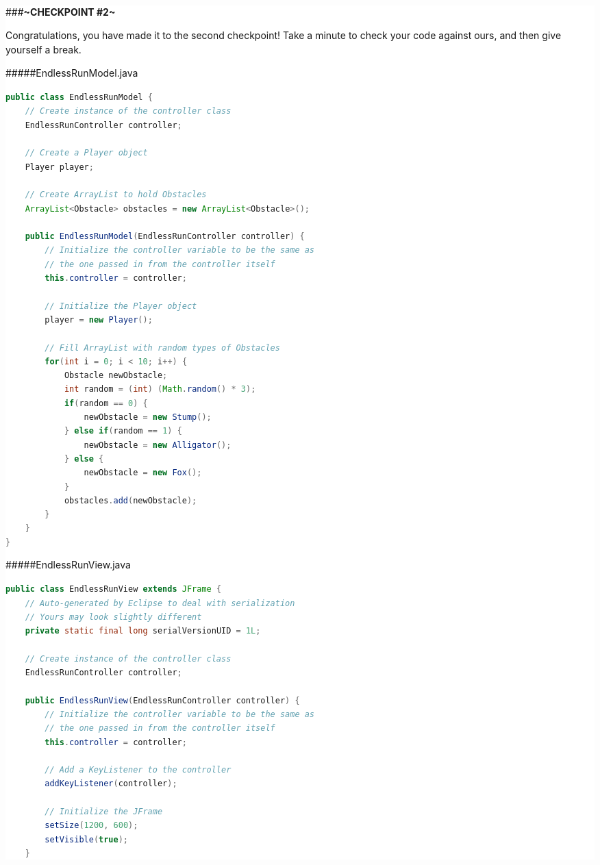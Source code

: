 ###**~CHECKPOINT #2~**

Congratulations, you have made it to the second checkpoint! Take a minute to check your code against ours, and then give yourself a break.

#####EndlessRunModel.java

```java
public class EndlessRunModel {
    // Create instance of the controller class
    EndlessRunController controller;
    
    // Create a Player object
    Player player;
    
    // Create ArrayList to hold Obstacles
    ArrayList<Obstacle> obstacles = new ArrayList<Obstacle>();

    public EndlessRunModel(EndlessRunController controller) {
        // Initialize the controller variable to be the same as
        // the one passed in from the controller itself
        this.controller = controller;
        
        // Initialize the Player object
        player = new Player();
        
        // Fill ArrayList with random types of Obstacles
        for(int i = 0; i < 10; i++) {
            Obstacle newObstacle;
            int random = (int) (Math.random() * 3);
            if(random == 0) {
                newObstacle = new Stump();
            } else if(random == 1) {
                newObstacle = new Alligator();
            } else {
                newObstacle = new Fox();
            }
            obstacles.add(newObstacle);
        }
    }
}
```

#####EndlessRunView.java

```java
public class EndlessRunView extends JFrame {
    // Auto-generated by Eclipse to deal with serialization
    // Yours may look slightly different
    private static final long serialVersionUID = 1L;
    
    // Create instance of the controller class
    EndlessRunController controller;

    public EndlessRunView(EndlessRunController controller) {
        // Initialize the controller variable to be the same as
        // the one passed in from the controller itself
        this.controller = controller;
        
        // Add a KeyListener to the controller
        addKeyListener(controller);
        
        // Initialize the JFrame
        setSize(1200, 600);
        setVisible(true);
    }
```